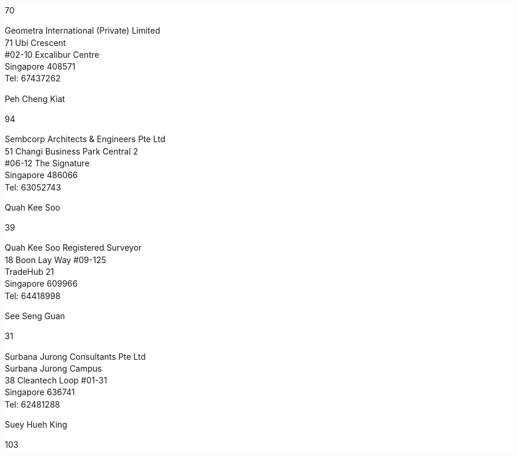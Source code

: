 <td rowspan="1" colspan="1">
<p>70</p>
</td>
<td rowspan="1" colspan="1">
<p>Geometra International (Private) Limited
<br>71 Ubi Crescent
<br>#02-10 Excalibur Centre
<br>Singapore 408571
<br>Tel: 67437262</p>
</td>
</tr>
<tr>
<td rowspan="1" colspan="1">
<p>Peh Cheng Kiat</p>
</td>
<td rowspan="1" colspan="1">
<p>94</p>
</td>
<td rowspan="1" colspan="1">
<p>Sembcorp Architects &amp; Engineers Pte Ltd
<br>51 Changi Business Park Central 2
<br>#06-12 The Signature
<br>Singapore 486066
<br>Tel: 63052743</p>
</td>
</tr>
<tr>
<td rowspan="1" colspan="1">
<p>Quah Kee Soo</p>
</td>
<td rowspan="1" colspan="1">
<p>39</p>
</td>
<td rowspan="1" colspan="1">
<p>Quah Kee Soo Registered Surveyor
<br>18 Boon Lay Way #09-125
<br>TradeHub 21
<br>Singapore 609966
<br>Tel: 64418998</p>
</td>
</tr>
<tr>
<td rowspan="1" colspan="1">
<p>See Seng Guan</p>
</td>
<td rowspan="1" colspan="1">
<p>31</p>
</td>
<td rowspan="1" colspan="1">
<p>Surbana Jurong Consultants Pte Ltd
<br>Surbana Jurong Campus
<br>38 Cleantech Loop #01-31
<br>Singapore 636741
<br>Tel: 62481288</p>
</td>
</tr>
<tr>
<td rowspan="1" colspan="1">
<p>Suey Hueh King</p>
</td>
<td rowspan="1" colspan="1">
<p>103</p>
</td>
<td rowspan="1" colspan="1">